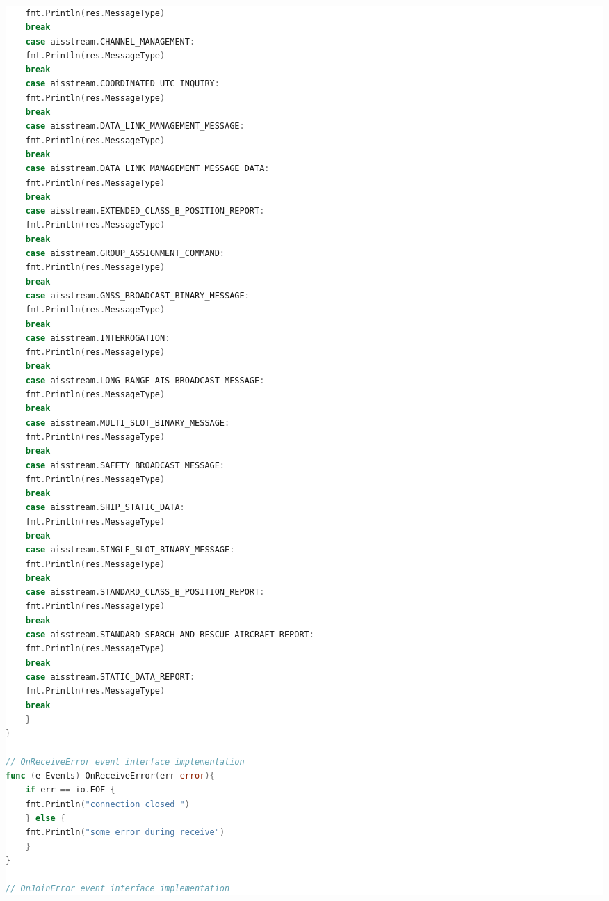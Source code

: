 ```go
	fmt.Println(res.MessageType)
	break
    case aisstream.CHANNEL_MANAGEMENT:
	fmt.Println(res.MessageType)
	break
    case aisstream.COORDINATED_UTC_INQUIRY:
	fmt.Println(res.MessageType)
	break
    case aisstream.DATA_LINK_MANAGEMENT_MESSAGE:
	fmt.Println(res.MessageType)
	break
    case aisstream.DATA_LINK_MANAGEMENT_MESSAGE_DATA:
	fmt.Println(res.MessageType)
	break
    case aisstream.EXTENDED_CLASS_B_POSITION_REPORT:
	fmt.Println(res.MessageType)
	break
    case aisstream.GROUP_ASSIGNMENT_COMMAND:
	fmt.Println(res.MessageType)
	break
    case aisstream.GNSS_BROADCAST_BINARY_MESSAGE:
	fmt.Println(res.MessageType)
	break
    case aisstream.INTERROGATION:
	fmt.Println(res.MessageType)
	break
    case aisstream.LONG_RANGE_AIS_BROADCAST_MESSAGE:
	fmt.Println(res.MessageType)
	break
    case aisstream.MULTI_SLOT_BINARY_MESSAGE:
	fmt.Println(res.MessageType)
	break
    case aisstream.SAFETY_BROADCAST_MESSAGE:
	fmt.Println(res.MessageType)
	break
    case aisstream.SHIP_STATIC_DATA:
	fmt.Println(res.MessageType)
	break
    case aisstream.SINGLE_SLOT_BINARY_MESSAGE:
	fmt.Println(res.MessageType)
	break
    case aisstream.STANDARD_CLASS_B_POSITION_REPORT:
	fmt.Println(res.MessageType)
	break
    case aisstream.STANDARD_SEARCH_AND_RESCUE_AIRCRAFT_REPORT:
	fmt.Println(res.MessageType)
	break
    case aisstream.STATIC_DATA_REPORT:
	fmt.Println(res.MessageType)
	break		
    }
}

// OnReceiveError event interface implementation
func (e Events) OnReceiveError(err error){
    if err == io.EOF {
	fmt.Println("connection closed ")
    } else {
	fmt.Println("some error during receive")
    }
}

// OnJoinError event interface implementation
```